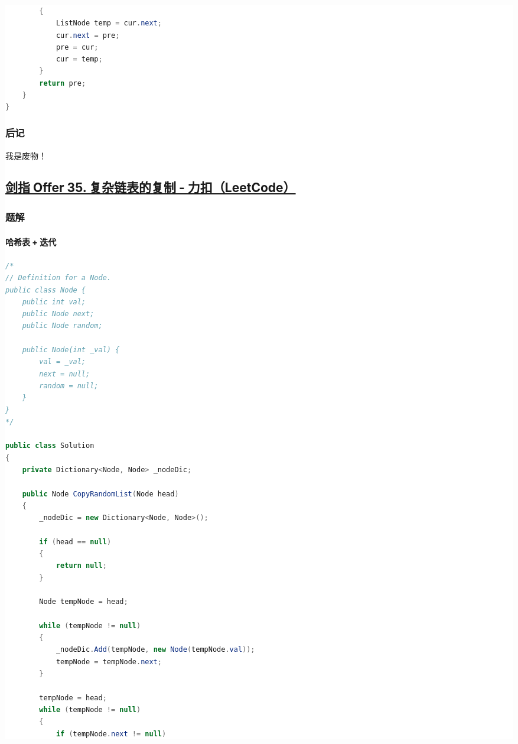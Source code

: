 ```csharp
        {
            ListNode temp = cur.next;
            cur.next = pre;
            pre = cur;
            cur = temp;
        }
        return pre;
    }
}
```

### 后记

我是废物！

## [剑指 Offer 35. 复杂链表的复制 - 力扣（LeetCode）](https://leetcode.cn/problems/fu-za-lian-biao-de-fu-zhi-lcof/)

### 题解

#### 哈希表 + 迭代

```csharp
/*
// Definition for a Node.
public class Node {
    public int val;
    public Node next;
    public Node random;
    
    public Node(int _val) {
        val = _val;
        next = null;
        random = null;
    }
}
*/

public class Solution
{
    private Dictionary<Node, Node> _nodeDic;

    public Node CopyRandomList(Node head)
    {
        _nodeDic = new Dictionary<Node, Node>();

        if (head == null)
        {
            return null;
        }

        Node tempNode = head;

        while (tempNode != null)
        {
            _nodeDic.Add(tempNode, new Node(tempNode.val));
            tempNode = tempNode.next;
        }

        tempNode = head;
        while (tempNode != null)
        {
            if (tempNode.next != null)
```